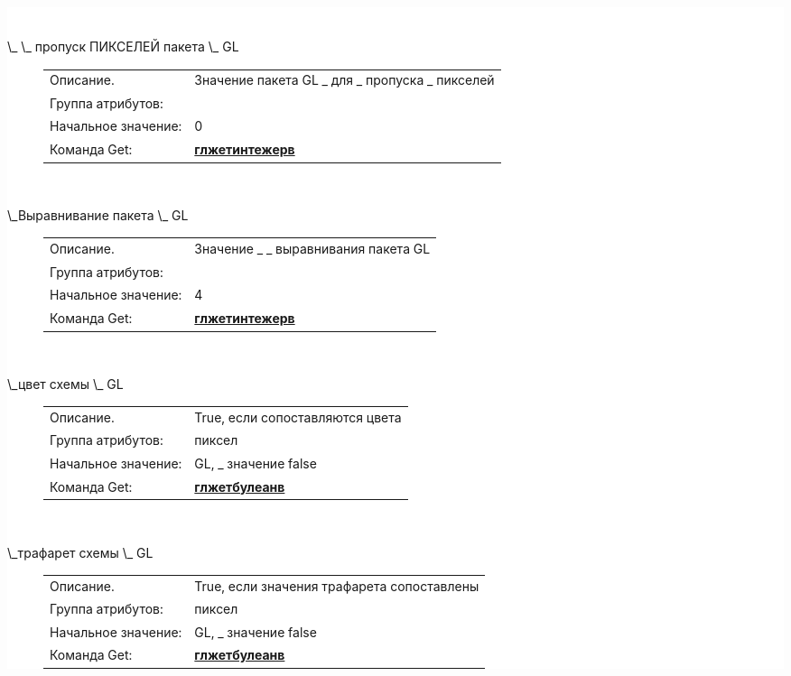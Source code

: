 

 

</dd> <dt><span id="GL_PACK_SKIP_PIXELS"></span><span id="gl_pack_skip_pixels"></span>\_ \_ пропуск ПИКСЕЛЕЙ пакета \_ GL</dt> <dd> 

|                  |                                                                                  |
|------------------|----------------------------------------------------------------------------------|
| Описание.     | Значение пакета GL \_ для \_ пропуска \_ пикселей                                                  |
| Группа атрибутов: |                                                                                  |
| Начальное значение:   | 0                                                                                |
| Команда Get:     | [**глжетинтежерв**](glgetbooleanv--glgetdoublev--glgetfloatv--glgetintegerv.md) |



 

</dd> <dt><span id="GL_PACK_ALIGNMENT"></span><span id="gl_pack_alignment"></span>\_Выравнивание пакета \_ GL</dt> <dd> 

|                  |                                                                                  |
|------------------|----------------------------------------------------------------------------------|
| Описание.     | Значение \_ \_ выравнивания пакета GL                                                     |
| Группа атрибутов: |                                                                                  |
| Начальное значение:   | 4                                                                                |
| Команда Get:     | [**глжетинтежерв**](glgetbooleanv--glgetdoublev--glgetfloatv--glgetintegerv.md) |



 

</dd> <dt><span id="GL_MAP_COLOR"></span><span id="gl_map_color"></span>\_цвет схемы \_ GL</dt> <dd> 

|                  |                                                                                  |
|------------------|----------------------------------------------------------------------------------|
| Описание.     | True, если сопоставляются цвета                                                        |
| Группа атрибутов: | пиксел                                                                            |
| Начальное значение:   | GL, \_ значение false                                                                        |
| Команда Get:     | [**глжетбулеанв**](glgetbooleanv--glgetdoublev--glgetfloatv--glgetintegerv.md) |



 

</dd> <dt><span id="GL_MAP_STENCIL"></span><span id="gl_map_stencil"></span>\_трафарет схемы \_ GL</dt> <dd> 

|                  |                                                                                  |
|------------------|----------------------------------------------------------------------------------|
| Описание.     | True, если значения трафарета сопоставлены                                                |
| Группа атрибутов: | пиксел                                                                            |
| Начальное значение:   | GL, \_ значение false                                                                        |
| Команда Get:     | [**глжетбулеанв**](glgetbooleanv--glgetdoublev--glgetfloatv--glgetintegerv.md) |
